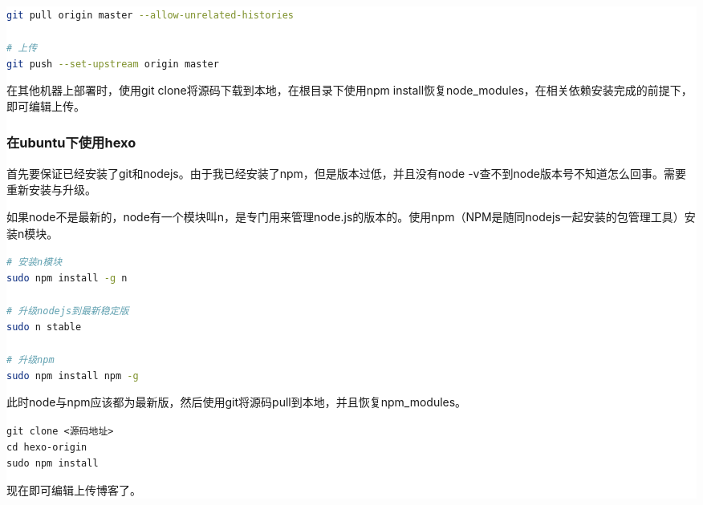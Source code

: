 ``` bash
git pull origin master --allow-unrelated-histories

# 上传
git push --set-upstream origin master
```
在其他机器上部署时，使用git clone将源码下载到本地，在根目录下使用npm install恢复node_modules，在相关依赖安装完成的前提下，即可编辑上传。

### 在ubuntu下使用hexo
首先要保证已经安装了git和nodejs。由于我已经安装了npm，但是版本过低，并且没有node -v查不到node版本号不知道怎么回事。需要重新安装与升级。

如果node不是最新的，node有一个模块叫n，是专门用来管理node.js的版本的。使用npm（NPM是随同nodejs一起安装的包管理工具）安装n模块。
``` bash
# 安装n模块
sudo npm install -g n

# 升级nodejs到最新稳定版
sudo n stable

# 升级npm
sudo npm install npm -g
```
此时node与npm应该都为最新版，然后使用git将源码pull到本地，并且恢复npm_modules。
```
git clone <源码地址>
cd hexo-origin
sudo npm install
```
现在即可编辑上传博客了。